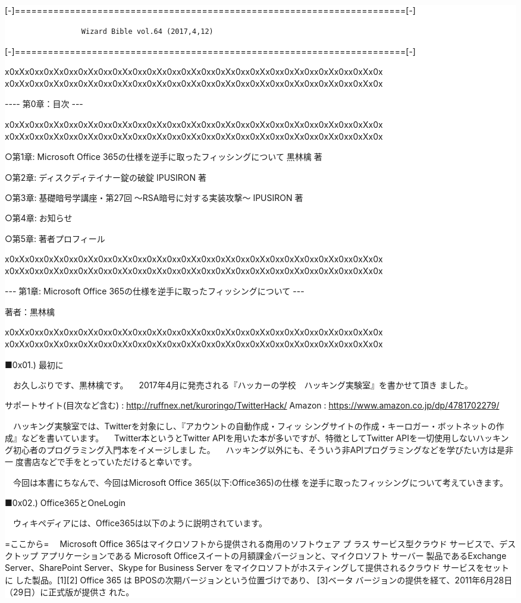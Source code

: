 [-]=======================================================================[-]

                      Wizard Bible vol.64 (2017,4,12)

[-]=======================================================================[-]


x0xXx0xx0xXx0xx0xXx0xx0xXx0xx0xXx0xx0xXx0xx0xXx0xx0xXx0xx0xXx0xx0xXx0xx0xXx0x
x0xXx0xx0xXx0xx0xXx0xx0xXx0xx0xXx0xx0xXx0xx0xXx0xx0xXx0xx0xXx0xx0xXx0xx0xXx0x

---- 第0章：目次 ---

x0xXx0xx0xXx0xx0xXx0xx0xXx0xx0xXx0xx0xXx0xx0xXx0xx0xXx0xx0xXx0xx0xXx0xx0xXx0x
x0xXx0xx0xXx0xx0xXx0xx0xXx0xx0xXx0xx0xXx0xx0xXx0xx0xXx0xx0xXx0xx0xXx0xx0xXx0x

○第1章: Microsoft Office 365の仕様を逆手に取ったフィッシングについて 黒林檎 著

○第2章: ディスクディテイナー錠の破錠                          IPUSIRON 著

○第3章: 基礎暗号学講座・第27回 〜RSA暗号に対する実装攻撃〜    IPUSIRON 著

○第4章: お知らせ

○第5章: 著者プロフィール


x0xXx0xx0xXx0xx0xXx0xx0xXx0xx0xXx0xx0xXx0xx0xXx0xx0xXx0xx0xXx0xx0xXx0xx0xXx0x
x0xXx0xx0xXx0xx0xXx0xx0xXx0xx0xXx0xx0xXx0xx0xXx0xx0xXx0xx0xXx0xx0xXx0xx0xXx0x

--- 第1章: Microsoft Office 365の仕様を逆手に取ったフィッシングについて ---

著者：黒林檎

x0xXx0xx0xXx0xx0xXx0xx0xXx0xx0xXx0xx0xXx0xx0xXx0xx0xXx0xx0xXx0xx0xXx0xx0xXx0x
x0xXx0xx0xXx0xx0xXx0xx0xXx0xx0xXx0xx0xXx0xx0xXx0xx0xXx0xx0xXx0xx0xXx0xx0xXx0x


■0x01.) 最初に

　お久しぶりです、黒林檎です。
　2017年4月に発売される『ハッカーの学校　ハッキング実験室』を書かせて頂き
ました。

サポートサイト(目次など含む) : http://ruffnex.net/kuroringo/TwitterHack/
Amazon : https://www.amazon.co.jp/dp/4781702279/

　ハッキング実験室では、Twitterを対象にし、『アカウントの自動作成・フィッ
シングサイトの作成・キーロガー・ボットネットの作成』などを書いています。
　Twitter本というとTwitter APIを用いた本が多いですが、特徴としてTwitter 
APIを一切使用しないハッキング初心者のプログラミング入門本をイメージしまし
た。
　ハッキング以外にも、そういう非APIプログラミングなどを学びたい方は是非一
度書店などで手をとっていただけると幸いです。

　今回は本書にちなんで、今回はMicrosoft Office 365(以下:Office365)の仕様
を逆手に取ったフィッシングについて考えていきます。


■0x02.) Office365とOneLogin

　ウィキペディアには、Office365は以下のように説明されています。

=ここから=
　Microsoft Office 365はマイクロソフトから提供される商用のソフトウェア プ
ラス サービス型クラウド サービスで、デスクトップ アプリケーションである
Microsoft Officeスイートの月額課金バージョンと、マイクロソフト サーバー
製品であるExchange Server、SharePoint Server、Skype for Business Server
をマイクロソフトがホスティングして提供されるクラウド サービスをセットに
した製品。[1][2] Office 365 は BPOSの次期バージョンという位置づけであり、
[3]ベータ バージョンの提供を経て、2011年6月28日（29日）に正式版が提供さ
れた。
